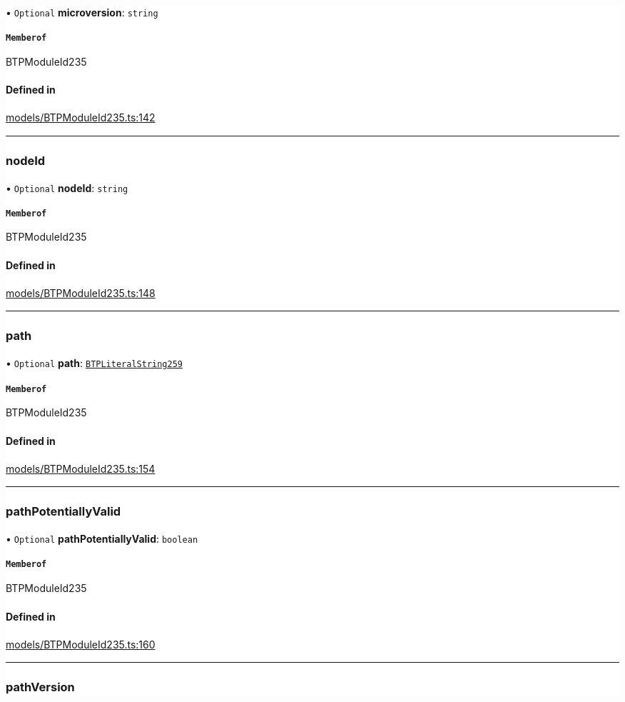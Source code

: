• `Optional` **microversion**: `string`

**`Memberof`**

BTPModuleId235

#### Defined in

[models/BTPModuleId235.ts:142](https://github.com/toebes/onshape-typescript-fetch/blob/3e11ae1/models/BTPModuleId235.ts#L142)

___

### nodeId

• `Optional` **nodeId**: `string`

**`Memberof`**

BTPModuleId235

#### Defined in

[models/BTPModuleId235.ts:148](https://github.com/toebes/onshape-typescript-fetch/blob/3e11ae1/models/BTPModuleId235.ts#L148)

___

### path

• `Optional` **path**: [`BTPLiteralString259`](BTPLiteralString259.md)

**`Memberof`**

BTPModuleId235

#### Defined in

[models/BTPModuleId235.ts:154](https://github.com/toebes/onshape-typescript-fetch/blob/3e11ae1/models/BTPModuleId235.ts#L154)

___

### pathPotentiallyValid

• `Optional` **pathPotentiallyValid**: `boolean`

**`Memberof`**

BTPModuleId235

#### Defined in

[models/BTPModuleId235.ts:160](https://github.com/toebes/onshape-typescript-fetch/blob/3e11ae1/models/BTPModuleId235.ts#L160)

___

### pathVersion
